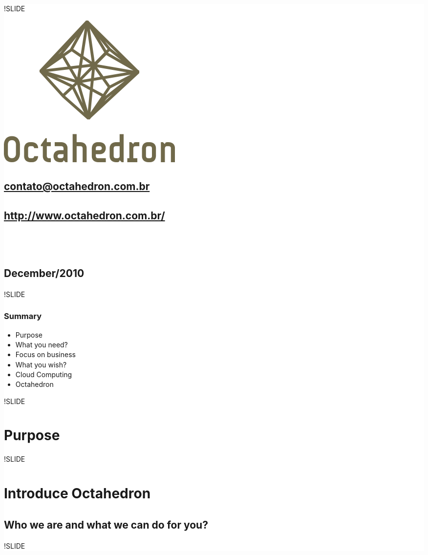 !SLIDE

<div id="logo">
	<img src="/images/logo-dark-big.png" alt="Octahedron logo"/>
</div>

## contato@octahedron.com.br
## http://www.octahedron.com.br/
<br/><br/>
## December/2010

!SLIDE

### Summary

*   Purpose
*   What you need?
*   Focus on business
*   What you wish?
*   Cloud Computing
*   Octahedron

!SLIDE

# Purpose

!SLIDE

# Introduce Octahedron

## Who we are and what we can do for you?

!SLIDE
